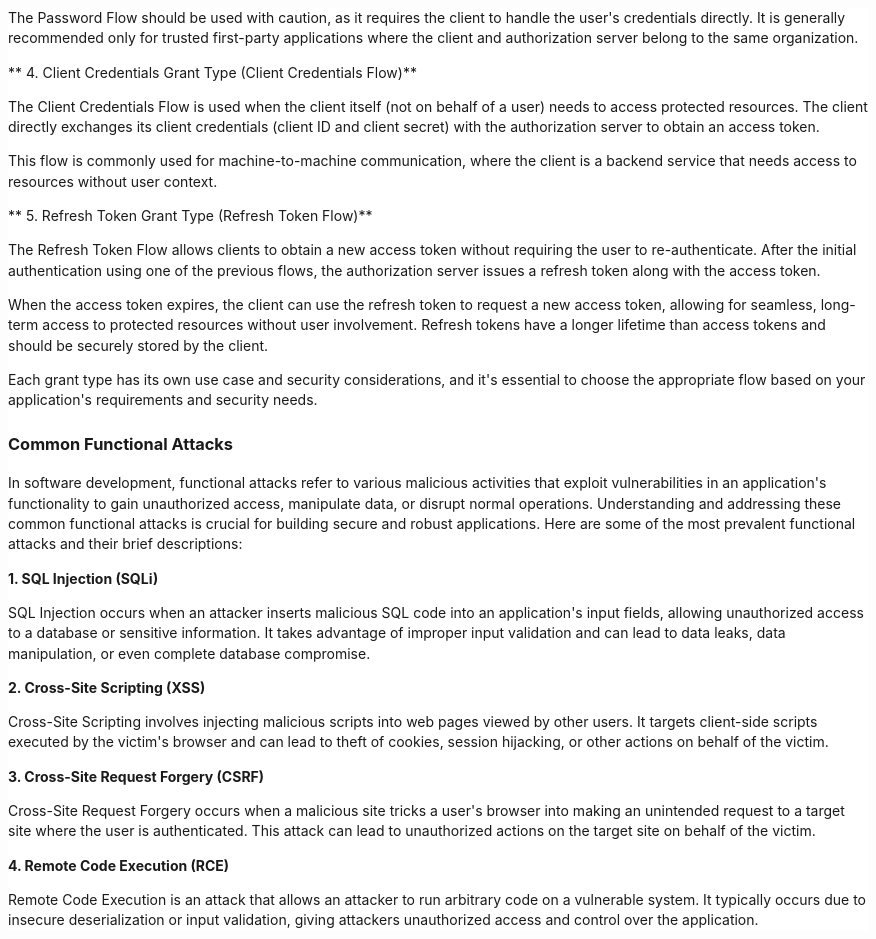 The Password Flow should be used with caution, as it requires the client to handle the user's credentials directly. It is generally recommended only for trusted first-party applications where the client and authorization server belong to the same organization.

** 4. Client Credentials Grant Type (Client Credentials Flow)**

The Client Credentials Flow is used when the client itself (not on behalf of a user) needs to access protected resources. The client directly exchanges its client credentials (client ID and client secret) with the authorization server to obtain an access token.

This flow is commonly used for machine-to-machine communication, where the client is a backend service that needs access to resources without user context.

** 5. Refresh Token Grant Type (Refresh Token Flow)**

The Refresh Token Flow allows clients to obtain a new access token without requiring the user to re-authenticate. After the initial authentication using one of the previous flows, the authorization server issues a refresh token along with the access token.

When the access token expires, the client can use the refresh token to request a new access token, allowing for seamless, long-term access to protected resources without user involvement. Refresh tokens have a longer lifetime than access tokens and should be securely stored by the client.

Each grant type has its own use case and security considerations, and it's essential to choose the appropriate flow based on your application's requirements and security needs.


### Common Functional Attacks
In software development, functional attacks refer to various malicious activities that exploit vulnerabilities in an application's functionality to gain unauthorized access, manipulate data, or disrupt normal operations. Understanding and addressing these common functional attacks is crucial for building secure and robust applications. Here are some of the most prevalent functional attacks and their brief descriptions:

**1. SQL Injection (SQLi)**

SQL Injection occurs when an attacker inserts malicious SQL code into an application's input fields, allowing unauthorized access to a database or sensitive information. It takes advantage of improper input validation and can lead to data leaks, data manipulation, or even complete database compromise.

**2. Cross-Site Scripting (XSS)**

Cross-Site Scripting involves injecting malicious scripts into web pages viewed by other users. It targets client-side scripts executed by the victim's browser and can lead to theft of cookies, session hijacking, or other actions on behalf of the victim.

**3. Cross-Site Request Forgery (CSRF)**

Cross-Site Request Forgery occurs when a malicious site tricks a user's browser into making an unintended request to a target site where the user is authenticated. This attack can lead to unauthorized actions on the target site on behalf of the victim.

**4. Remote Code Execution (RCE)**

Remote Code Execution is an attack that allows an attacker to run arbitrary code on a vulnerable system. It typically occurs due to insecure deserialization or input validation, giving attackers unauthorized access and control over the application.
